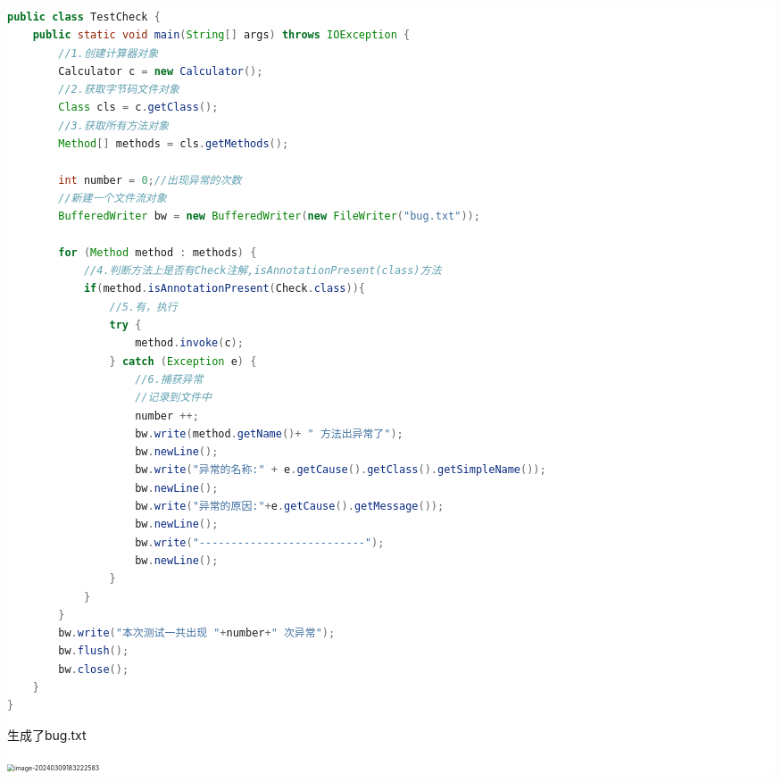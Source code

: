 

```java
public class TestCheck {
    public static void main(String[] args) throws IOException {
        //1.创建计算器对象
        Calculator c = new Calculator();
        //2.获取字节码文件对象
        Class cls = c.getClass();
        //3.获取所有方法对象
        Method[] methods = cls.getMethods();

        int number = 0;//出现异常的次数
        //新建一个文件流对象
        BufferedWriter bw = new BufferedWriter(new FileWriter("bug.txt"));

        for (Method method : methods) {
            //4.判断方法上是否有Check注解,isAnnotationPresent(class)方法
            if(method.isAnnotationPresent(Check.class)){
                //5.有，执行
                try {
                    method.invoke(c);
                } catch (Exception e) {
                    //6.捕获异常
                    //记录到文件中
                    number ++;
                    bw.write(method.getName()+ " 方法出异常了");
                    bw.newLine();
                    bw.write("异常的名称:" + e.getCause().getClass().getSimpleName());
                    bw.newLine();
                    bw.write("异常的原因:"+e.getCause().getMessage());
                    bw.newLine();
                    bw.write("--------------------------");
                    bw.newLine();
                }
            }
        }
        bw.write("本次测试一共出现 "+number+" 次异常");
        bw.flush();
        bw.close();
    }
}
```

生成了bug.txt

<img src="https://palepics.oss-cn-guangzhou.aliyuncs.com/img/image-20240309183222583.png" alt="image-20240309183222583" style="zoom:50%;" />